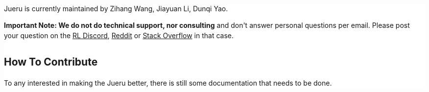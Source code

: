 Jueru is currently maintained by Zihang Wang, Jiayuan Li, Dunqi Yao.

**Important Note: We do not do technical support, nor consulting** and don't answer personal questions per email.
Please post your question on the [RL Discord](https://discord.com/invite/xhfNqQv), [Reddit](https://www.reddit.com/r/reinforcementlearning/) or [Stack Overflow](https://stackoverflow.com/) in that case.


## How To Contribute

To any interested in making the Jueru better, there is still some documentation that needs to be done.


